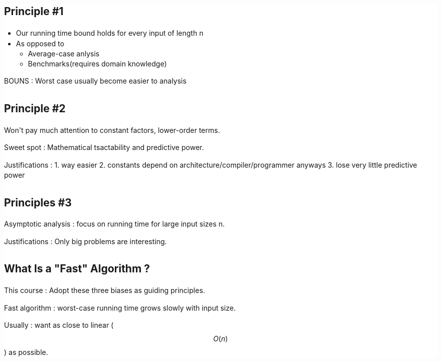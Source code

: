 Principle #1
------------

* Our running time bound holds for every input of length n
* As opposed to
	* Average-case anlysis
	* Benchmarks(requires domain knowledge)

BOUNS
: Worst case usually become easier to analysis

Principle #2
------------

Won't pay much attention to constant factors, lower-order terms.

Sweet spot
: Mathematical tsactability and predictive power.

Justifications
: 1. way easier
  2. constants depend on architecture/compiler/programmer anyways
  3. lose very little predictive power

Principles #3
-------------

Asymptotic analysis
: focus on running time for large input sizes n.

Justifications
: Only big problems are interesting.

What Is a "Fast" Algorithm ?
----------------------------

This course
: Adopt these three biases as guiding principles.

Fast algorithm
: worst-case running time grows slowly with input size.

Usually
: want as close to linear ($$O(n)$$) as possible.
